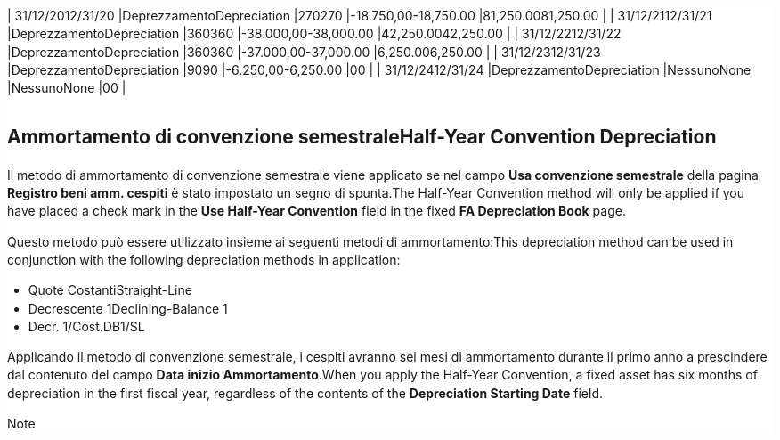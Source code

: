 | <span data-ttu-id="34bb7-509">31/12/20</span><span class="sxs-lookup"><span data-stu-id="34bb7-509">12/31/20</span></span> |<span data-ttu-id="34bb7-510">Deprezzamento</span><span class="sxs-lookup"><span data-stu-id="34bb7-510">Depreciation</span></span> |<span data-ttu-id="34bb7-511">270</span><span class="sxs-lookup"><span data-stu-id="34bb7-511">270</span></span> |<span data-ttu-id="34bb7-512">-18.750,00</span><span class="sxs-lookup"><span data-stu-id="34bb7-512">-18,750.00</span></span> |<span data-ttu-id="34bb7-513">81,250.00</span><span class="sxs-lookup"><span data-stu-id="34bb7-513">81,250.00</span></span> |
| <span data-ttu-id="34bb7-514">31/12/21</span><span class="sxs-lookup"><span data-stu-id="34bb7-514">12/31/21</span></span> |<span data-ttu-id="34bb7-515">Deprezzamento</span><span class="sxs-lookup"><span data-stu-id="34bb7-515">Depreciation</span></span> |<span data-ttu-id="34bb7-516">360</span><span class="sxs-lookup"><span data-stu-id="34bb7-516">360</span></span> |<span data-ttu-id="34bb7-517">-38.000,00</span><span class="sxs-lookup"><span data-stu-id="34bb7-517">-38,000.00</span></span> |<span data-ttu-id="34bb7-518">42,250.00</span><span class="sxs-lookup"><span data-stu-id="34bb7-518">42,250.00</span></span> |
| <span data-ttu-id="34bb7-519">31/12/22</span><span class="sxs-lookup"><span data-stu-id="34bb7-519">12/31/22</span></span> |<span data-ttu-id="34bb7-520">Deprezzamento</span><span class="sxs-lookup"><span data-stu-id="34bb7-520">Depreciation</span></span> |<span data-ttu-id="34bb7-521">360</span><span class="sxs-lookup"><span data-stu-id="34bb7-521">360</span></span> |<span data-ttu-id="34bb7-522">-37.000,00</span><span class="sxs-lookup"><span data-stu-id="34bb7-522">-37,000.00</span></span> |<span data-ttu-id="34bb7-523">6,250.00</span><span class="sxs-lookup"><span data-stu-id="34bb7-523">6,250.00</span></span> |
| <span data-ttu-id="34bb7-524">31/12/23</span><span class="sxs-lookup"><span data-stu-id="34bb7-524">12/31/23</span></span> |<span data-ttu-id="34bb7-525">Deprezzamento</span><span class="sxs-lookup"><span data-stu-id="34bb7-525">Depreciation</span></span> |<span data-ttu-id="34bb7-526">90</span><span class="sxs-lookup"><span data-stu-id="34bb7-526">90</span></span> |<span data-ttu-id="34bb7-527">-6.250,00</span><span class="sxs-lookup"><span data-stu-id="34bb7-527">-6,250.00</span></span> |<span data-ttu-id="34bb7-528">0</span><span class="sxs-lookup"><span data-stu-id="34bb7-528">0</span></span> |
| <span data-ttu-id="34bb7-529">31/12/24</span><span class="sxs-lookup"><span data-stu-id="34bb7-529">12/31/24</span></span> |<span data-ttu-id="34bb7-530">Deprezzamento</span><span class="sxs-lookup"><span data-stu-id="34bb7-530">Depreciation</span></span> |<span data-ttu-id="34bb7-531">Nessuno</span><span class="sxs-lookup"><span data-stu-id="34bb7-531">None</span></span> |<span data-ttu-id="34bb7-532">Nessuno</span><span class="sxs-lookup"><span data-stu-id="34bb7-532">None</span></span> |<span data-ttu-id="34bb7-533">0</span><span class="sxs-lookup"><span data-stu-id="34bb7-533">0</span></span> |

## <a name="half-year-convention-depreciation"></a><span data-ttu-id="34bb7-534">Ammortamento di convenzione semestrale</span><span class="sxs-lookup"><span data-stu-id="34bb7-534">Half-Year Convention Depreciation</span></span>

<span data-ttu-id="34bb7-535">Il metodo di ammortamento di convenzione semestrale viene applicato se nel campo **Usa convenzione semestrale** della pagina **Registro beni amm. cespiti** è stato impostato un segno di spunta.</span><span class="sxs-lookup"><span data-stu-id="34bb7-535">The Half-Year Convention method will only be applied if you have placed a check mark in the **Use Half-Year Convention** field in the fixed **FA Depreciation Book** page.</span></span>  

<span data-ttu-id="34bb7-536">Questo metodo può essere utilizzato insieme ai seguenti metodi di ammortamento:</span><span class="sxs-lookup"><span data-stu-id="34bb7-536">This depreciation method can be used in conjunction with the following depreciation methods in application:</span></span>  

* <span data-ttu-id="34bb7-537">Quote Costanti</span><span class="sxs-lookup"><span data-stu-id="34bb7-537">Straight-Line</span></span>  
* <span data-ttu-id="34bb7-538">Decrescente 1</span><span class="sxs-lookup"><span data-stu-id="34bb7-538">Declining-Balance 1</span></span>  
* <span data-ttu-id="34bb7-539">Decr. 1/Cost.</span><span class="sxs-lookup"><span data-stu-id="34bb7-539">DB1/SL</span></span>  

<span data-ttu-id="34bb7-540">Applicando il metodo di convenzione semestrale, i cespiti avranno sei mesi di ammortamento durante il primo anno a prescindere dal contenuto del campo **Data inizio Ammortamento**.</span><span class="sxs-lookup"><span data-stu-id="34bb7-540">When you apply the Half-Year Convention, a fixed asset has six months of depreciation in the first fiscal year, regardless of the contents of the **Depreciation Starting Date** field.</span></span>  

> [!NOTE]  